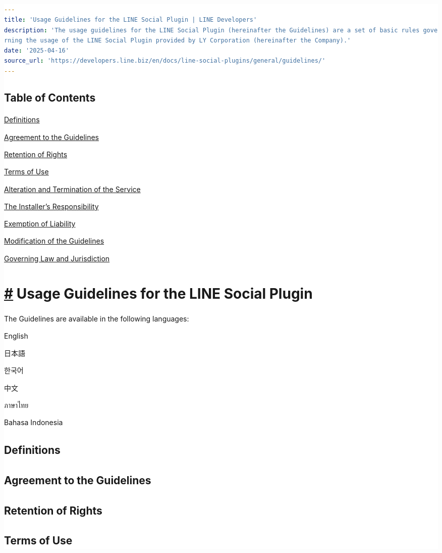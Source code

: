 ```yaml
---
title: 'Usage Guidelines for the LINE Social Plugin | LINE Developers'
description: 'The usage guidelines for the LINE Social Plugin (hereinafter the Guidelines) are a set of basic rules governing the usage of the LINE Social Plugin provided by LY Corporation (hereinafter the Company).'
date: '2025-04-16'
source_url: 'https://developers.line.biz/en/docs/line-social-plugins/general/guidelines/'
---
```


## Table of Contents

[Definitions](#definitions)

[Agreement to the Guidelines](#agreement-to-the-guidelines)

[Retention of Rights](#retention-of-rights)

[Terms of Use](#terms-of-use)

[Alteration and Termination of the Service](#alteration-and-termination-of-the-service)

[The Installer’s Responsibility](#the-installers-responsibility)

[Exemption of Liability](#exemption-of-liability)

[Modification of the Guidelines](#modification-of-the-guidelines)

[Governing Law and Jurisdiction](#governing-aw-and-jurisdiction)

# [#](#page-title) Usage Guidelines for the LINE Social Plugin

The Guidelines are available in the following languages:

English

日本語

한국어

中文

ภาษาไทย

Bahasa Indonesia

## Definitions

## Agreement to the Guidelines

## Retention of Rights

## Terms of Use
